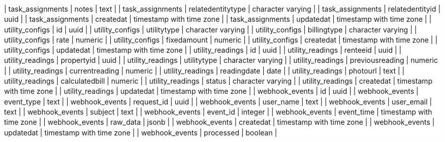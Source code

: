 | task_assignments             | notes                     | text                        |
| task_assignments             | relatedentitytype         | character varying           |
| task_assignments             | relatedentityid           | uuid                        |
| task_assignments             | createdat                 | timestamp with time zone    |
| task_assignments             | updatedat                 | timestamp with time zone    |
| utility_configs              | id                        | uuid                        |
| utility_configs              | utilitytype               | character varying           |
| utility_configs              | billingtype               | character varying           |
| utility_configs              | rate                      | numeric                     |
| utility_configs              | fixedamount               | numeric                     |
| utility_configs              | createdat                 | timestamp with time zone    |
| utility_configs              | updatedat                 | timestamp with time zone    |
| utility_readings             | id                        | uuid                        |
| utility_readings             | renteeid                  | uuid                        |
| utility_readings             | propertyid                | uuid                        |
| utility_readings             | utilitytype               | character varying           |
| utility_readings             | previousreading           | numeric                     |
| utility_readings             | currentreading            | numeric                     |
| utility_readings             | readingdate               | date                        |
| utility_readings             | photourl                  | text                        |
| utility_readings             | calculatedbill            | numeric                     |
| utility_readings             | status                    | character varying           |
| utility_readings             | createdat                 | timestamp with time zone    |
| utility_readings             | updatedat                 | timestamp with time zone    |
| webhook_events               | id                        | uuid                        |
| webhook_events               | event_type                | text                        |
| webhook_events               | request_id                | uuid                        |
| webhook_events               | user_name                 | text                        |
| webhook_events               | user_email                | text                        |
| webhook_events               | subject                   | text                        |
| webhook_events               | event_id                  | integer                     |
| webhook_events               | event_time                | timestamp with time zone    |
| webhook_events               | raw_data                  | jsonb                       |
| webhook_events               | createdat                 | timestamp with time zone    |
| webhook_events               | updatedat                 | timestamp with time zone    |
| webhook_events               | processed                 | boolean                     |
